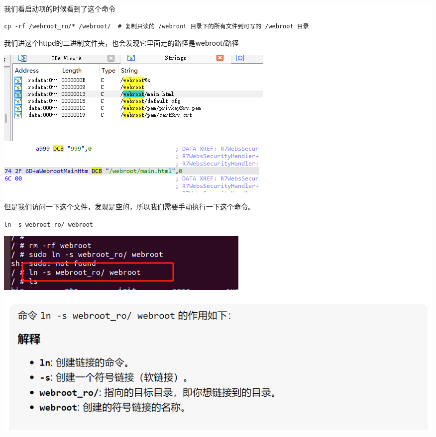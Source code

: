 我们看启动项的时候看到了这个命令
```
cp -rf /webroot_ro/* /webroot/  # 复制只读的 /webroot 目录下的所有文件到可写的 /webroot 目录
```


我们进这个httpd的二进制文件夹，也会发现它里面走的路径是webroot/路径


![](vx_images/184603301286548.png)
![](vx_images/17522689583629.png)



但是我们访问一下这个文件，发现是空的，所以我们需要手动执行一下这个命令。

```
ln -s webroot_ro/ webroot
```

![](vx_images/439054854776081.png)



![](vx_images/245242987044289.png)
